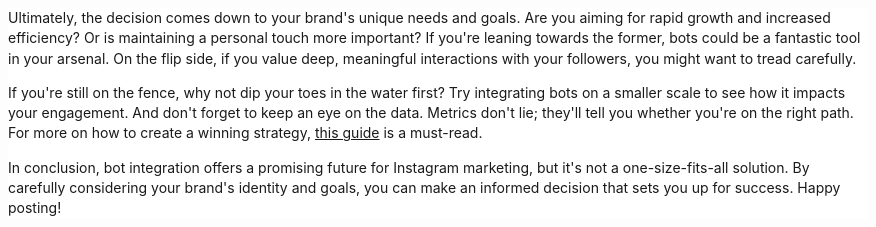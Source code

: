 Ultimately, the decision comes down to your brand's unique needs and goals. Are you aiming for rapid growth and increased efficiency? Or is maintaining a personal touch more important? If you're leaning towards the former, bots could be a fantastic tool in your arsenal. On the flip side, if you value deep, meaningful interactions with your followers, you might want to tread carefully.

If you're still on the fence, why not dip your toes in the water first? Try integrating bots on a smaller scale to see how it impacts your engagement. And don't forget to keep an eye on the data. Metrics don't lie; they'll tell you whether you're on the right path. For more on how to create a winning strategy, [this guide](https://instagrowify.com/blog/how-to-create-a-winning-instagram-content-strategy) is a must-read.

In conclusion, bot integration offers a promising future for Instagram marketing, but it's not a one-size-fits-all solution. By carefully considering your brand's identity and goals, you can make an informed decision that sets you up for success. Happy posting!

